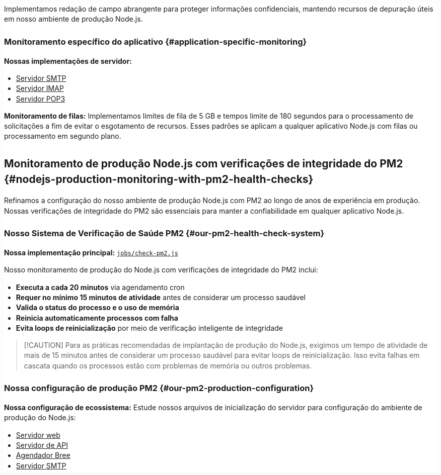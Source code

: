 Implementamos redação de campo abrangente para proteger informações confidenciais, mantendo recursos de depuração úteis em nosso ambiente de produção Node.js.

### Monitoramento específico do aplicativo {#application-specific-monitoring}

**Nossas implementações de servidor:**

* [Servidor SMTP](https://github.com/forwardemail/forwardemail.net/blob/master/smtp.js)
* [Servidor IMAP](https://github.com/forwardemail/forwardemail.net/blob/master/imap.js)
* [Servidor POP3](https://github.com/forwardemail/forwardemail.net/blob/master/pop3.js)

**Monitoramento de filas:** Implementamos limites de fila de 5 GB e tempos limite de 180 segundos para o processamento de solicitações a fim de evitar o esgotamento de recursos. Esses padrões se aplicam a qualquer aplicativo Node.js com filas ou processamento em segundo plano.

## Monitoramento de produção Node.js com verificações de integridade do PM2 {#nodejs-production-monitoring-with-pm2-health-checks}

Refinamos a configuração do nosso ambiente de produção Node.js com PM2 ao longo de anos de experiência em produção. Nossas verificações de integridade do PM2 são essenciais para manter a confiabilidade em qualquer aplicativo Node.js.

### Nosso Sistema de Verificação de Saúde PM2 {#our-pm2-health-check-system}

**Nossa implementação principal:** [`jobs/check-pm2.js`](https://github.com/forwardemail/forwardemail.net/blob/master/jobs/check-pm2.js)

Nosso monitoramento de produção do Node.js com verificações de integridade do PM2 inclui:

* **Executa a cada 20 minutos** via agendamento cron
* **Requer no mínimo 15 minutos de atividade** antes de considerar um processo saudável
* **Valida o status do processo e o uso de memória**
* **Reinicia automaticamente processos com falha**
* **Evita loops de reinicialização** por meio de verificação inteligente de integridade

> \[!CAUTION]
> Para as práticas recomendadas de implantação de produção do Node.js, exigimos um tempo de atividade de mais de 15 minutos antes de considerar um processo saudável para evitar loops de reinicialização. Isso evita falhas em cascata quando os processos estão com problemas de memória ou outros problemas.

### Nossa configuração de produção PM2 {#our-pm2-production-configuration}

**Nossa configuração de ecossistema:** Estude nossos arquivos de inicialização do servidor para configuração do ambiente de produção do Node.js:

* [Servidor web](https://github.com/forwardemail/forwardemail.net/blob/master/web.js)
* [Servidor de API](https://github.com/forwardemail/forwardemail.net/blob/master/api.js)
* [Agendador Bree](https://github.com/forwardemail/forwardemail.net/blob/master/bree.js)
* [Servidor SMTP](https://github.com/forwardemail/forwardemail.net/blob/master/smtp.js)
